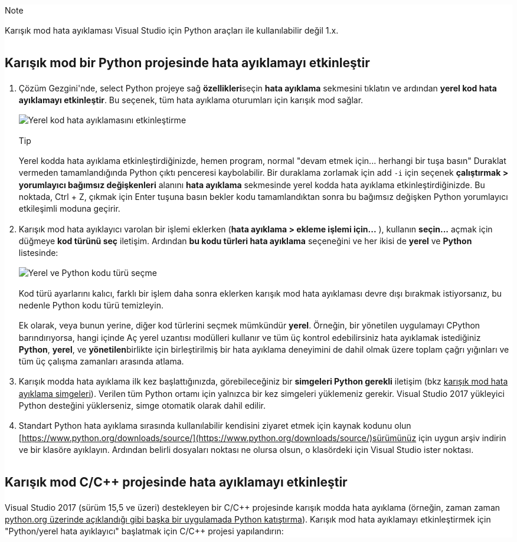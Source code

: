 > [!Note]
> Karışık mod hata ayıklaması Visual Studio için Python araçları ile kullanılabilir değil 1.x.

## <a name="enable-mixed-mode-debugging-in-a-python-project"></a>Karışık mod bir Python projesinde hata ayıklamayı etkinleştir

1. Çözüm Gezgini'nde, select Python projeye sağ **özellikleri**seçin **hata ayıklama** sekmesini tıklatın ve ardından **yerel kod hata ayıklamayı etkinleştir**. Bu seçenek, tüm hata ayıklama oturumları için karışık mod sağlar.

    ![Yerel kod hata ayıklamasını etkinleştirme](media/mixed-mode-debugging-enable-native.png)

    > [!Tip]
    > Yerel kodda hata ayıklama etkinleştirdiğinizde, hemen program, normal "devam etmek için... herhangi bir tuşa basın" Duraklat vermeden tamamlandığında Python çıktı penceresi kaybolabilir. Bir duraklama zorlamak için add `-i` için seçenek **çalıştırmak > yorumlayıcı bağımsız değişkenleri** alanını **hata ayıklama** sekmesinde yerel kodda hata ayıklama etkinleştirdiğinizde. Bu noktada, Ctrl + Z, çıkmak için Enter tuşuna basın bekler kodu tamamlandıktan sonra bu bağımsız değişken Python yorumlayıcı etkileşimli moduna geçirir.

1. Karışık mod hata ayıklayıcı varolan bir işlemi eklerken (**hata ayıklama > ekleme işlemi için...** ), kullanın **seçin...**  açmak için düğmeye **kod türünü seç** iletişim. Ardından **bu kodu türleri hata ayıklama** seçeneğini ve her ikisi de **yerel** ve **Python** listesinde:

    ![Yerel ve Python kodu türü seçme](media/mixed-mode-debugging-code-type.png)

    Kod türü ayarlarını kalıcı, farklı bir işlem daha sonra eklerken karışık mod hata ayıklaması devre dışı bırakmak istiyorsanız, bu nedenle Python kodu türü temizleyin.

    Ek olarak, veya bunun yerine, diğer kod türlerini seçmek mümkündür **yerel**. Örneğin, bir yönetilen uygulamayı CPython barındırıyorsa, hangi içinde Aç yerel uzantısı modülleri kullanır ve tüm üç kontrol edebilirsiniz hata ayıklamak istediğiniz **Python**, **yerel**, ve **yönetilen**birlikte için birleştirilmiş bir hata ayıklama deneyimini de dahil olmak üzere toplam çağrı yığınları ve tüm üç çalışma zamanları arasında atlama.

1. Karışık modda hata ayıklama ilk kez başlattığınızda, görebileceğiniz bir **simgeleri Python gerekli** iletişim (bkz [karışık mod hata ayıklama simgeleri](debugging-symbols-for-mixed-mode.md)). Verilen tüm Python ortamı için yalnızca bir kez simgeleri yüklemeniz gerekir. Visual Studio 2017 yükleyici Python desteğini yüklerseniz, simge otomatik olarak dahil edilir.

1. Standart Python hata ayıklama sırasında kullanılabilir kendisini ziyaret etmek için kaynak kodunu olun [https://www.python.org/downloads/source/](https://www.python.org/downloads/source/)sürümünüz için uygun arşiv indirin ve bir klasöre ayıklayın. Ardından belirli dosyaları noktası ne olursa olsun, o klasördeki için Visual Studio ister noktası.

## <a name="enable-mixed-mode-debugging-in-a-cc-project"></a>Karışık mod C/C++ projesinde hata ayıklamayı etkinleştir

Visual Studio 2017 (sürüm 15,5 ve üzeri) destekleyen bir C/C++ projesinde karışık modda hata ayıklama (örneğin, zaman zaman [python.org üzerinde açıklandığı gibi başka bir uygulamada Python katıştırma](https://docs.python.org/3/extending/embedding.html)). Karışık mod hata ayıklamayı etkinleştirmek için "Python/yerel hata ayıklayıcı" başlatmak için C/C++ projesi yapılandırın:
